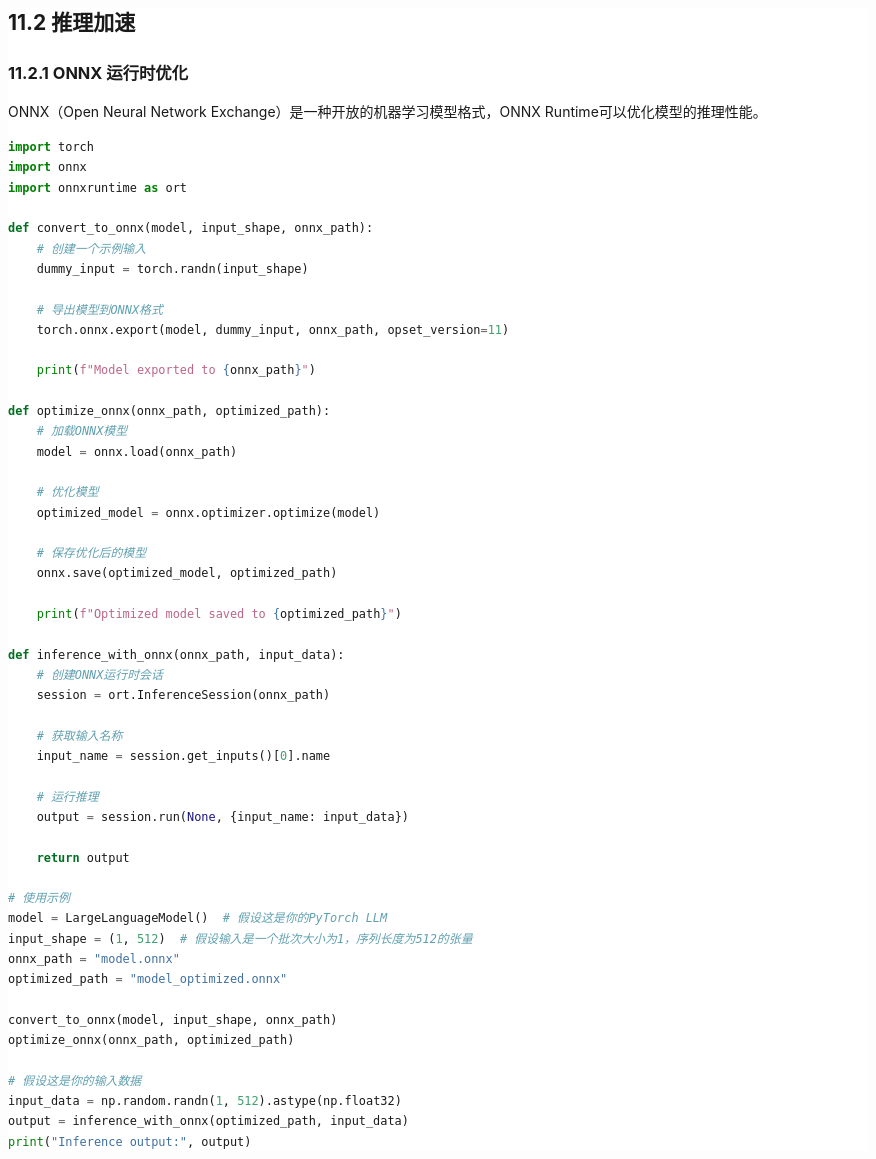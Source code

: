 ## 11.2 推理加速

### 11.2.1 ONNX 运行时优化

ONNX（Open Neural Network Exchange）是一种开放的机器学习模型格式，ONNX Runtime可以优化模型的推理性能。

```python
import torch
import onnx
import onnxruntime as ort

def convert_to_onnx(model, input_shape, onnx_path):
    # 创建一个示例输入
    dummy_input = torch.randn(input_shape)
    
    # 导出模型到ONNX格式
    torch.onnx.export(model, dummy_input, onnx_path, opset_version=11)
    
    print(f"Model exported to {onnx_path}")

def optimize_onnx(onnx_path, optimized_path):
    # 加载ONNX模型
    model = onnx.load(onnx_path)
    
    # 优化模型
    optimized_model = onnx.optimizer.optimize(model)
    
    # 保存优化后的模型
    onnx.save(optimized_model, optimized_path)
    
    print(f"Optimized model saved to {optimized_path}")

def inference_with_onnx(onnx_path, input_data):
    # 创建ONNX运行时会话
    session = ort.InferenceSession(onnx_path)
    
    # 获取输入名称
    input_name = session.get_inputs()[0].name
    
    # 运行推理
    output = session.run(None, {input_name: input_data})
    
    return output

# 使用示例
model = LargeLanguageModel()  # 假设这是你的PyTorch LLM
input_shape = (1, 512)  # 假设输入是一个批次大小为1，序列长度为512的张量
onnx_path = "model.onnx"
optimized_path = "model_optimized.onnx"

convert_to_onnx(model, input_shape, onnx_path)
optimize_onnx(onnx_path, optimized_path)

# 假设这是你的输入数据
input_data = np.random.randn(1, 512).astype(np.float32)
output = inference_with_onnx(optimized_path, input_data)
print("Inference output:", output)
```
